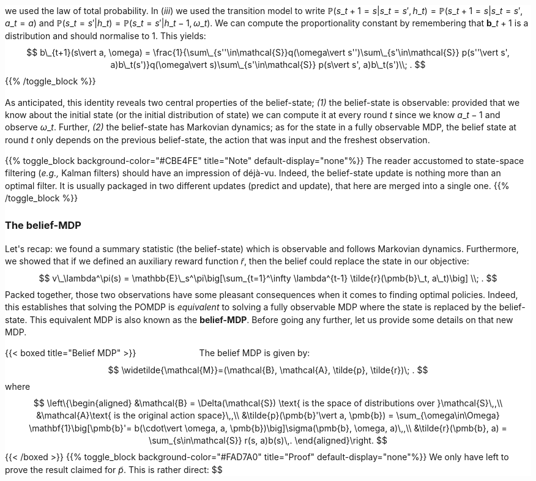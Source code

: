 we used the law of total probability. In $(iii)$ we used the transition model to write $\mathbb{P}(s\_{t+1}=s \vert s\_t = s', h\_t)=\mathbb{P}(s\_{t+1}=s \vert s\_t = s', a\_t=a)$
and $\mathbb{P}(s\_t = s'\vert h\_t) =  \mathbb{P}(s\_t = s'\vert h\_{t-1}, \omega\_t)$.
We can compute the proportionality constant by remembering that $\pmb{b}\_{t+1}$ is a distribution and should normalise to 1. This yields:
$$
b\_{t+1}(s\vert a, \omega) = \frac{1}{\sum\_{s''\in\mathcal{S}}q(\omega\vert s'')\sum\_{s'\in\mathcal{S}} p(s''\vert s', a)b\_t(s')}q(\omega\vert s)\sum\_{s'\in\mathcal{S}} p(s\vert s', a)b\_t(s')\\; .
$$
{{% /toggle_block %}}

As anticipated, this identity reveals two central properties of the belief-state; _(1)_ the belief-state is observable: provided that we know about the initial state (or the initial distribution of state) we can compute it at every round $t$ since we know $a\_{t-1}$ and observe $\omega\_{t}$.
Further, _(2)_ the belief-state has Markovian dynamics; as for the state in a fully observable MDP, the belief state at round $t$ only depends on the previous belief-state, the action that was input and the freshest observation. 

[//]: # (We can indeed now rewrite the belief definition as:)

[//]: # ($$)

[//]: # (\mathbf{b}\_{t+1} = \mathbb{P}&#40;s\_{t+1}=\cdot\vert a\_t, \omega\_{t+1}, \mathbf{b}\_t&#41;\\; .)

[//]: # ($$)


{{% toggle_block background-color="#CBE4FE" title="Note" default-display="none"%}}
The reader accustomed to state-space filtering (_e.g.,_ Kalman filters) should have an impression of déjà-vu.
Indeed, the belief-state update is nothing more than an optimal filter. It is usually
packaged in two different updates (predict and update), that here are merged into a single one.
{{% /toggle_block %}}


### The belief-MDP

Let's recap: we found a summary statistic (the belief-state) which is observable and follows Markovian dynamics. Furthermore, 
we showed that if we defined an auxiliary reward function $\tilde{r}$, then the belief could replace the state in our objective:
$$
v\_\lambda^\pi(s) = \mathbb{E}\_s^\pi\big[\sum_{t=1}^\infty \lambda^{t-1} \tilde{r}(\pmb{b}\_t, a\_t)\big] \\; .
$$
Packed together, those two observations have some pleasant consequences when it comes to finding optimal policies.
Indeed, this establishes that solving the POMDP is _equivalent_ to solving a fully observable MDP where the state is replaced by the belief-state. 
This equivalent MDP is also known as the **belief-MDP**. Before going any further, let us provide some details on that new MDP.

{{< boxed title="Belief MDP" >}}
$\quad\quad\quad\quad\quad\quad \text{The belief MDP is given by:}$
$$
\widetilde{\mathcal{M}}=(\mathcal{B}, \mathcal{A}, \tilde{p}, \tilde{r})\; .
$$
$\text{where}$
$$
\left\{\begin{aligned}
&\mathcal{B} = \Delta(\mathcal{S}) \text{ is the space of distributions over }\mathcal{S}\,,\\
&\mathcal{A}\text{ is the original action space}\,,\\
&\tilde{p}(\pmb{b}'\vert a, \pmb{b}) = \sum_{\omega\in\Omega} \mathbf{1}\big[\pmb{b}'= b(\cdot\vert \omega, a, \pmb{b})\big]\sigma(\pmb{b}, \omega, a)\,,\\
&\tilde{r}(\pmb{b}, a) = \sum_{s\in\mathcal{S}} r(s, a)b(s)\,.
\end{aligned}\right.
$$
{{< /boxed >}}
{{% toggle_block background-color="#FAD7A0" title="Proof" default-display="none"%}}
We only have left to prove the result claimed for $\tilde{p}$. This is rather direct:
$$